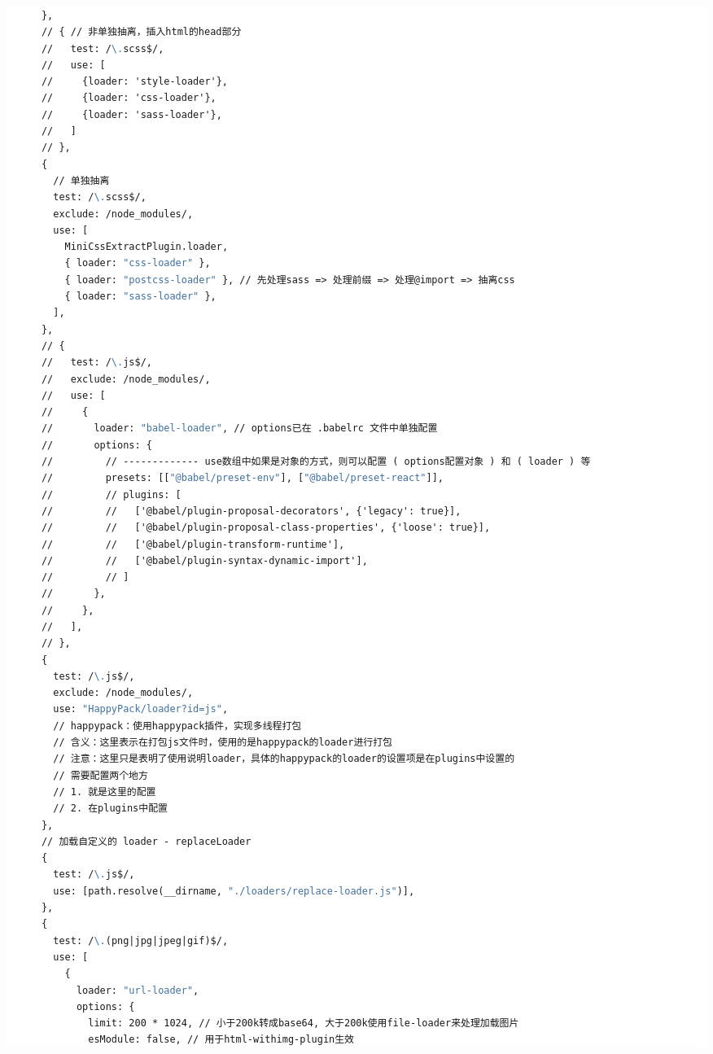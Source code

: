 ````2
      },
      // { // 非单独抽离，插入html的head部分
      //   test: /\.scss$/,
      //   use: [
      //     {loader: 'style-loader'},
      //     {loader: 'css-loader'},
      //     {loader: 'sass-loader'},
      //   ]
      // },
      {
        // 单独抽离
        test: /\.scss$/,
        exclude: /node_modules/,
        use: [
          MiniCssExtractPlugin.loader,
          { loader: "css-loader" },
          { loader: "postcss-loader" }, // 先处理sass => 处理前缀 => 处理@import => 抽离css
          { loader: "sass-loader" },
        ],
      },
      // {
      //   test: /\.js$/,
      //   exclude: /node_modules/,
      //   use: [
      //     {
      //       loader: "babel-loader", // options已在 .babelrc 文件中单独配置
      //       options: {
      //         // ------------- use数组中如果是对象的方式，则可以配置 ( options配置对象 ) 和 ( loader ) 等
      //         presets: [["@babel/preset-env"], ["@babel/preset-react"]],
      //         // plugins: [
      //         //   ['@babel/plugin-proposal-decorators', {'legacy': true}],
      //         //   ['@babel/plugin-proposal-class-properties', {'loose': true}],
      //         //   ['@babel/plugin-transform-runtime'],
      //         //   ['@babel/plugin-syntax-dynamic-import'],
      //         // ]
      //       },
      //     },
      //   ],
      // },
      {
        test: /\.js$/,
        exclude: /node_modules/,
        use: "HappyPack/loader?id=js",
        // happypack：使用happypack插件，实现多线程打包
        // 含义：这里表示在打包js文件时，使用的是happypack的loader进行打包
        // 注意：这里只是表明了使用说明loader，具体的happypack的loader的设置项是在plugins中设置的
        // 需要配置两个地方
        // 1. 就是这里的配置
        // 2. 在plugins中配置
      },
      // 加载自定义的 loader - replaceLoader
      {
        test: /\.js$/,
        use: [path.resolve(__dirname, "./loaders/replace-loader.js")],
      },
      {
        test: /\.(png|jpg|jpeg|gif)$/,
        use: [
          {
            loader: "url-loader",
            options: {
              limit: 200 * 1024, // 小于200k转成base64, 大于200k使用file-loader来处理加载图片
              esModule: false, // 用于html-withimg-plugin生效
````